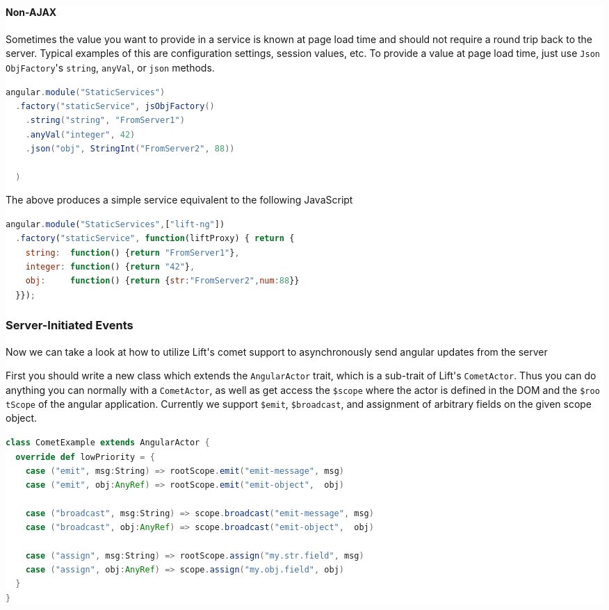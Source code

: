 #### Non-AJAX
Sometimes the value you want to provide in a service is known at page load time and should not require a round trip back to the server.
Typical examples of this are configuration settings, session values, etc.
To provide a value at page load time, just use `JsonObjFactory`'s `string`, `anyVal`, or `json` methods.

```scala
angular.module("StaticServices")
  .factory("staticService", jsObjFactory()
    .string("string", "FromServer1")
    .anyVal("integer", 42)
    .json("obj", StringInt("FromServer2", 88))

  )
```

The above produces a simple service equivalent to the following JavaScript
```javascript
angular.module("StaticServices",["lift-ng"])
  .factory("staticService", function(liftProxy) { return {
    string:  function() {return "FromServer1"},
    integer: function() {return "42"},
    obj:     function() {return {str:"FromServer2",num:88}}
  }});
```

### Server-Initiated Events

Now we can take a look at how to utilize Lift's comet support to asynchronously send angular updates from the server

First you should write a new class which extends the `AngularActor` trait, which is a sub-trait of Lift's `CometActor`.
Thus you can do anything you can normally with a `CometActor`, as well as get access the `$scope` where the actor is defined in the DOM and the `$rootScope` of the angular application.
Currently we support `$emit`, `$broadcast`, and assignment of arbitrary fields on the given scope object.

```scala
class CometExample extends AngularActor {
  override def lowPriority = {
    case ("emit", msg:String) => rootScope.emit("emit-message", msg)
    case ("emit", obj:AnyRef) => rootScope.emit("emit-object",  obj)
    
    case ("broadcast", msg:String) => scope.broadcast("emit-message", msg)
    case ("broadcast", obj:AnyRef) => scope.broadcast("emit-object",  obj)

    case ("assign", msg:String) => rootScope.assign("my.str.field", msg)
    case ("assign", obj:AnyRef) => scope.assign("my.obj.field", obj)
  }
}
```
